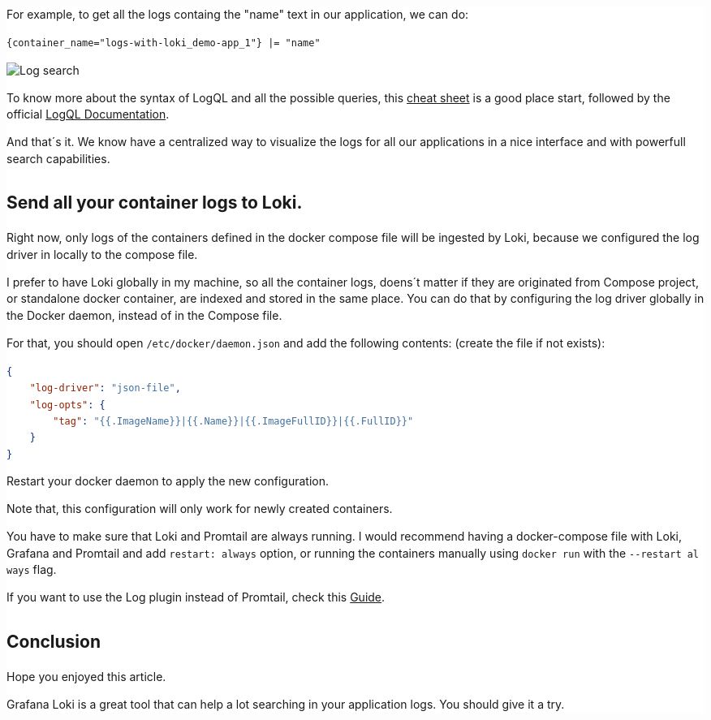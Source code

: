 For example, to get all the logs containg the "name" text in our application, we can do:

```
{container_name="logs-with-loki_demo-app_1"} |= "name"
```

![Log search](/blog/657c5d7e-dfc5-4047-9f74-1b6d73a0bc4d.png)

To know more about the syntax of LogQL and all the possible queries, this [cheat sheet](https://megamorf.gitlab.io/cheat-sheets/loki/) is a good place start, followed by the official [LogQL Documentation](https://grafana.com/docs/loki/latest/logql/#line-filter-expression).

And that´s it. We know have a centralized way to visualize the logs for all our applications in a nice interface and with powerfull search capabilities.

## Send all your container logs to Loki.

Right now, only logs of the containers defined in the docker compose file will be ingested by Loki, because we configured the log driver in locally to the compose file.

I prefer to have Loki globally in my machine, so all the container logs, doens´t matter if they are originated from Compose project, or standalone docker container, are indexed and stored in the same place. You can do that by configuring the log driver globally in the Docker daemon, instead of in the Compose file.

For that, you should open `/etc/docker/daemon.json` and add the following contents: (create the file if not exists):

```json
{
    "log-driver": "json-file",
    "log-opts": {
        "tag": "{{.ImageName}}|{{.Name}}|{{.ImageFullID}}|{{.FullID}}"
    }
}
```

Restart your docker daemon to apply the new configuration.

Note that, this configuration will only work for newly created containers.

You have to make sure that Loki and Promtail are always running. I would recommend having a docker-compose file with Loki, Grafana and Promtail and add `restart: always` option, or running the containers manually using `docker run` with the `--restart always` flag.

If you want to use the Log plugin instead of Promtail, check this [Guide](https://grafana.com/docs/loki/latest/clients/docker-driver/configuration/).

## Conclusion

Hope you enjoyed this article.

Grafana Loki is a great tool that can help a lot searching in your application logs. You should give it a try.

